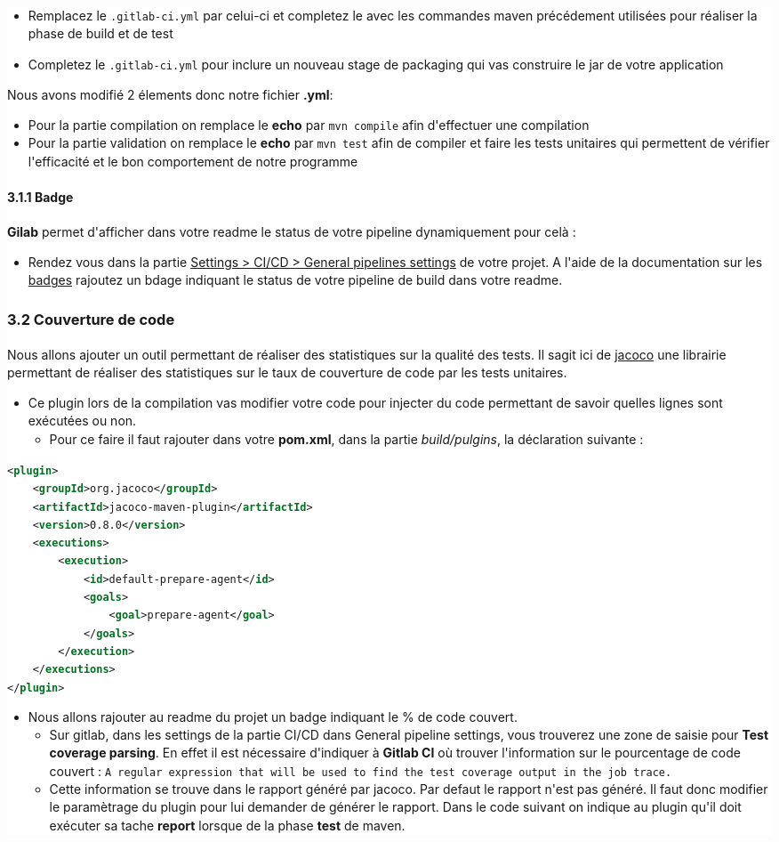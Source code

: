 * Remplacez le `.gitlab-ci.yml` par celui-ci et completez le avec les commandes maven précédement utilisées pour réaliser la phase de build et de test

* Completez le `.gitlab-ci.yml` pour inclure un nouveau stage de packaging qui vas construire le jar de votre application

Nous avons modifié 2 élements donc notre fichier **.yml**:
* Pour la partie compilation on remplace le **echo** par `mvn compile` afin d'effectuer une compilation
* Pour la partie validation on remplace le **echo** par `mvn test` afin de compiler et faire les tests unitaires qui permettent de vérifier l'efficacité et le bon comportement de notre programme

#### 3.1.1 Badge

**Gilab** permet d'afficher dans votre readme le status de votre pipeline dynamiquement pour celà : 
* Rendez vous dans la partie [Settings > CI/CD > General pipelines settings](https://docs.gitlab.com/ee/user/project/pipelines/settings.html) de votre projet. A l'aide de la documentation sur les [badges](https://docs.gitlab.com/ee/user/project/pipelines/settings.html#badges) 
rajoutez un bdage indiquant le status de votre pipeline de build dans votre readme.

### 3.2 Couverture de code 

Nous allons ajouter un outil permettant de réaliser des statistiques sur la qualité des tests. Il sagit ici de [jacoco](http://www.eclemma.org/jacoco/) une librairie permettant de réaliser des statistiques sur le taux de couverture de code par les tests unitaires.

* Ce plugin lors de la compilation vas modifier votre code pour injecter du code permettant de savoir quelles lignes sont exécutées ou non.
    * Pour ce faire il faut rajouter dans votre **pom.xml**, dans la partie *build/pulgins*, la déclaration suivante :

```xml
<plugin>
    <groupId>org.jacoco</groupId>
    <artifactId>jacoco-maven-plugin</artifactId>
    <version>0.8.0</version>
    <executions>
        <execution>
            <id>default-prepare-agent</id>
            <goals>
                <goal>prepare-agent</goal>
            </goals>
        </execution>
    </executions>
</plugin>
```

* Nous allons rajouter au readme du projet un badge indiquant le % de code couvert.
    * Sur gitlab, dans les settings de la partie CI/CD dans General pipeline settings, vous trouverez une zone de saisie pour **Test coverage parsing**.
En effet il est nécessaire d'indiquer à **Gitlab CI** où trouver l'information sur le pourcentage de code couvert : `A regular expression that will be used to find the test coverage output in the job trace.`
    * Cette information se trouve dans le rapport généré par jacoco. Par defaut le rapport n'est pas généré. Il faut donc modifier le paramètrage du plugin pour lui demander de générer le rapport. 
Dans le code suivant on indique au plugin qu'il doit exécuter sa tache **report** lorsque de la phase **test** de maven.   
